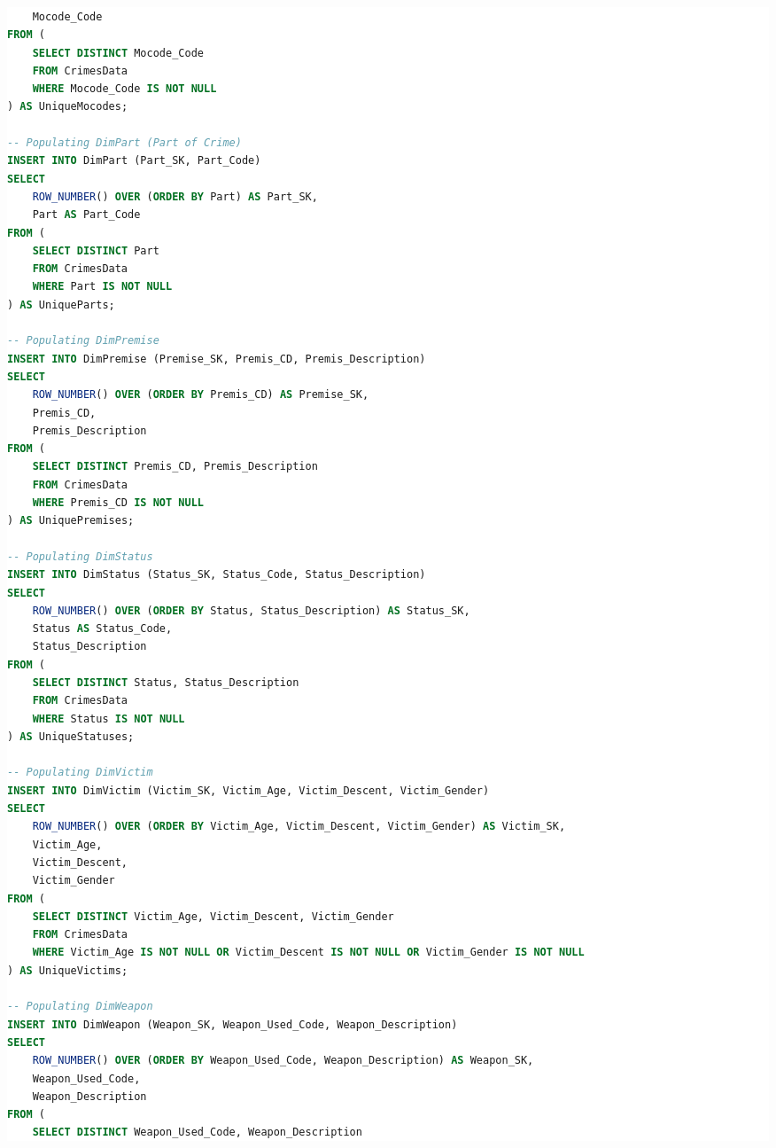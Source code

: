 ```sql
    Mocode_Code
FROM (
    SELECT DISTINCT Mocode_Code
    FROM CrimesData
    WHERE Mocode_Code IS NOT NULL
) AS UniqueMocodes;

-- Populating DimPart (Part of Crime)
INSERT INTO DimPart (Part_SK, Part_Code)
SELECT
    ROW_NUMBER() OVER (ORDER BY Part) AS Part_SK,
    Part AS Part_Code
FROM (
    SELECT DISTINCT Part
    FROM CrimesData
    WHERE Part IS NOT NULL
) AS UniqueParts;

-- Populating DimPremise
INSERT INTO DimPremise (Premise_SK, Premis_CD, Premis_Description)
SELECT
    ROW_NUMBER() OVER (ORDER BY Premis_CD) AS Premise_SK,
    Premis_CD,
    Premis_Description
FROM (
    SELECT DISTINCT Premis_CD, Premis_Description
    FROM CrimesData
    WHERE Premis_CD IS NOT NULL
) AS UniquePremises;

-- Populating DimStatus
INSERT INTO DimStatus (Status_SK, Status_Code, Status_Description)
SELECT
    ROW_NUMBER() OVER (ORDER BY Status, Status_Description) AS Status_SK,
    Status AS Status_Code,
    Status_Description
FROM (
    SELECT DISTINCT Status, Status_Description
    FROM CrimesData
    WHERE Status IS NOT NULL
) AS UniqueStatuses;

-- Populating DimVictim
INSERT INTO DimVictim (Victim_SK, Victim_Age, Victim_Descent, Victim_Gender)
SELECT
    ROW_NUMBER() OVER (ORDER BY Victim_Age, Victim_Descent, Victim_Gender) AS Victim_SK,
    Victim_Age,
    Victim_Descent,
    Victim_Gender
FROM (
    SELECT DISTINCT Victim_Age, Victim_Descent, Victim_Gender
    FROM CrimesData
    WHERE Victim_Age IS NOT NULL OR Victim_Descent IS NOT NULL OR Victim_Gender IS NOT NULL
) AS UniqueVictims;

-- Populating DimWeapon
INSERT INTO DimWeapon (Weapon_SK, Weapon_Used_Code, Weapon_Description)
SELECT
    ROW_NUMBER() OVER (ORDER BY Weapon_Used_Code, Weapon_Description) AS Weapon_SK,
    Weapon_Used_Code,
    Weapon_Description
FROM (
    SELECT DISTINCT Weapon_Used_Code, Weapon_Description
```